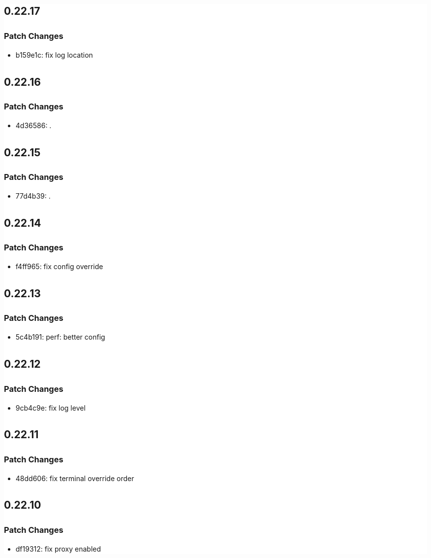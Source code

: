 ## 0.22.17

### Patch Changes

- b159e1c: fix log location

## 0.22.16

### Patch Changes

- 4d36586: .

## 0.22.15

### Patch Changes

- 77d4b39: .

## 0.22.14

### Patch Changes

- f4ff965: fix config override

## 0.22.13

### Patch Changes

- 5c4b191: perf: better config

## 0.22.12

### Patch Changes

- 9cb4c9e: fix log level

## 0.22.11

### Patch Changes

- 48dd606: fix terminal override order

## 0.22.10

### Patch Changes

- df19312: fix proxy enabled
